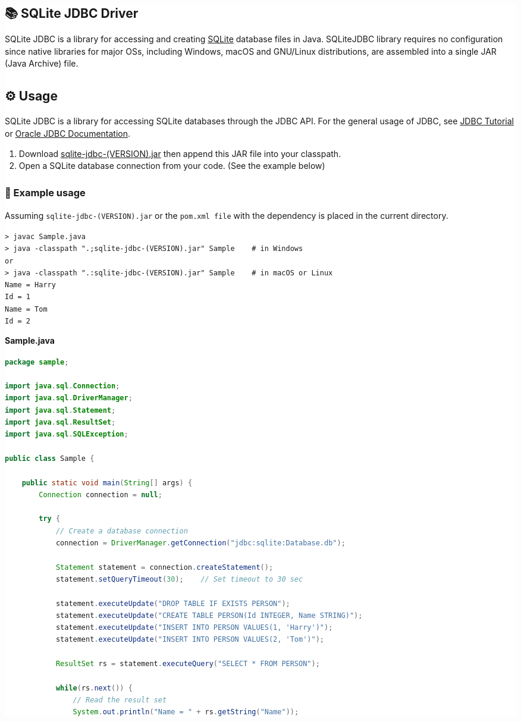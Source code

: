 
## 📚 SQLite JDBC Driver <a name="SQLite-JDBC-Driver"></a>

SQLite JDBC is a library for accessing and creating [SQLite](http://sqlite.org) database files in Java. SQLiteJDBC library requires no configuration since native libraries for major OSs, including Windows, macOS and GNU/Linux distributions, are assembled into a single JAR (Java Archive) file.

## ⚙️ Usage <a name="Usage"></a>

SQLite JDBC is a library for accessing SQLite databases through the JDBC API. For the general usage of JDBC, see [JDBC Tutorial](http://docs.oracle.com/javase/tutorial/jdbc/index.html) or [Oracle JDBC Documentation](http://www.oracle.com/technetwork/java/javase/tech/index-jsp-136101.html).

1. Download [sqlite-jdbc-(VERSION).jar](https://github.com/BrianSuarezSantiago/Database-Connection/raw/master/sqlite-jdbc-3.39.2.0.jar) then append this JAR file into your classpath.
2. Open a SQLite database connection from your code. (See the example below)

### 🚀 Example usage <a name="Example-usage"></a>

Assuming `sqlite-jdbc-(VERSION).jar` or the `pom.xml file` with the dependency is placed in the current directory.

```shell
> javac Sample.java
> java -classpath ".;sqlite-jdbc-(VERSION).jar" Sample    # in Windows
or
> java -classpath ".:sqlite-jdbc-(VERSION).jar" Sample    # in macOS or Linux
Name = Harry
Id = 1
Name = Tom
Id = 2
```

**Sample.java**

```java
package sample;

import java.sql.Connection;
import java.sql.DriverManager;
import java.sql.Statement;
import java.sql.ResultSet;
import java.sql.SQLException;

public class Sample {

    public static void main(String[] args) {
        Connection connection = null;

        try {
            // Create a database connection
            connection = DriverManager.getConnection("jdbc:sqlite:Database.db");

            Statement statement = connection.createStatement();
            statement.setQueryTimeout(30);    // Set timeout to 30 sec

            statement.executeUpdate("DROP TABLE IF EXISTS PERSON");
            statement.executeUpdate("CREATE TABLE PERSON(Id INTEGER, Name STRING)");
            statement.executeUpdate("INSERT INTO PERSON VALUES(1, 'Harry')");
            statement.executeUpdate("INSERT INTO PERSON VALUES(2, 'Tom')");

            ResultSet rs = statement.executeQuery("SELECT * FROM PERSON");

            while(rs.next()) {
                // Read the result set
                System.out.println("Name = " + rs.getString("Name"));
```